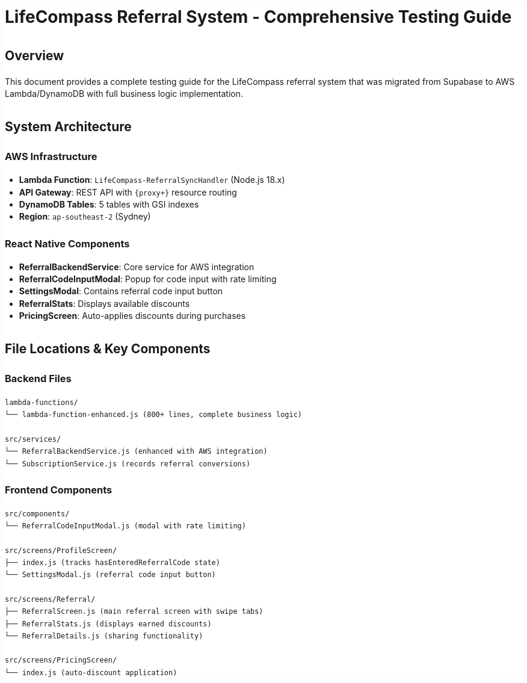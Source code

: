 # LifeCompass Referral System - Comprehensive Testing Guide

## Overview
This document provides a complete testing guide for the LifeCompass referral system that was migrated from Supabase to AWS Lambda/DynamoDB with full business logic implementation.

## System Architecture

### AWS Infrastructure
- **Lambda Function**: `LifeCompass-ReferralSyncHandler` (Node.js 18.x)
- **API Gateway**: REST API with `{proxy+}` resource routing
- **DynamoDB Tables**: 5 tables with GSI indexes
- **Region**: `ap-southeast-2` (Sydney)

### React Native Components
- **ReferralBackendService**: Core service for AWS integration
- **ReferralCodeInputModal**: Popup for code input with rate limiting
- **SettingsModal**: Contains referral code input button
- **ReferralStats**: Displays available discounts
- **PricingScreen**: Auto-applies discounts during purchases

## File Locations & Key Components

### Backend Files
```
lambda-functions/
└── lambda-function-enhanced.js (800+ lines, complete business logic)

src/services/
└── ReferralBackendService.js (enhanced with AWS integration)
└── SubscriptionService.js (records referral conversions)
```

### Frontend Components
```
src/components/
└── ReferralCodeInputModal.js (modal with rate limiting)

src/screens/ProfileScreen/
├── index.js (tracks hasEnteredReferralCode state)
└── SettingsModal.js (referral code input button)

src/screens/Referral/
├── ReferralScreen.js (main referral screen with swipe tabs)
├── ReferralStats.js (displays earned discounts)
└── ReferralDetails.js (sharing functionality)

src/screens/PricingScreen/
└── index.js (auto-discount application)
```
